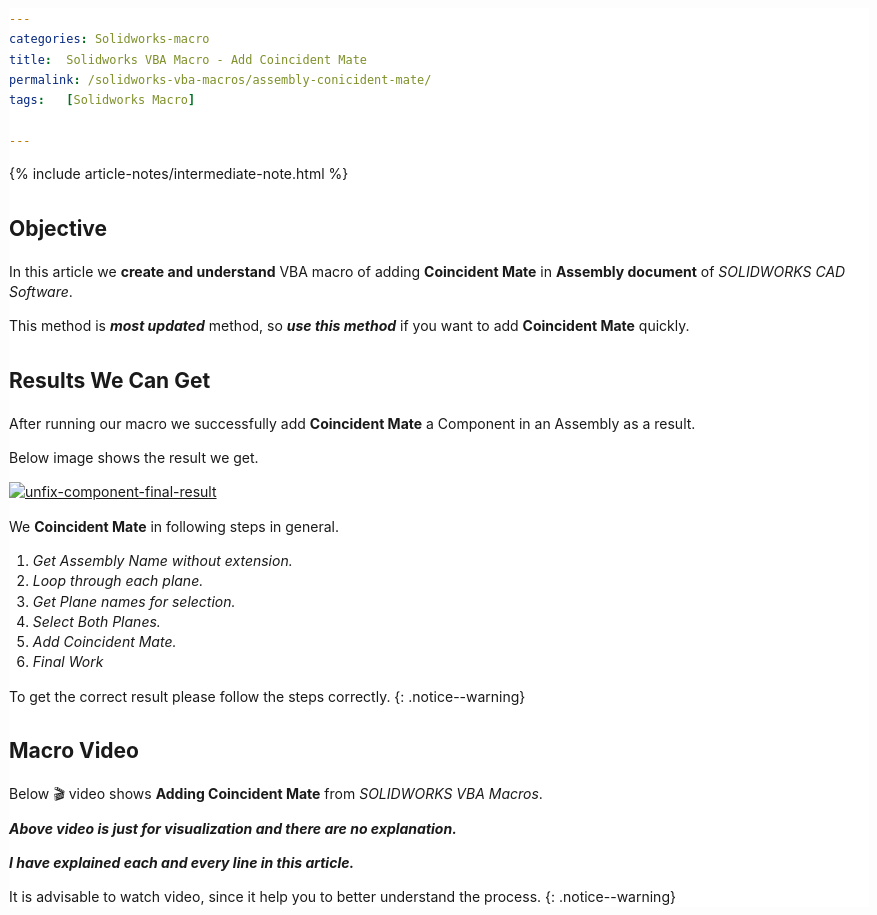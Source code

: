 ```yaml
---
categories: Solidworks-macro
title:  Solidworks VBA Macro - Add Coincident Mate
permalink: /solidworks-vba-macros/assembly-conicident-mate/
tags:   [Solidworks Macro]

---
```


{% include article-notes/intermediate-note.html %}

## Objective

In this article we **create and understand** VBA macro of adding **Coincident Mate** in **Assembly document** of *SOLIDWORKS CAD Software*.

This method is ***most updated*** method, so ***use this method*** if you want to add **Coincident Mate** quickly. 

## Results We Can Get

After running our macro we successfully add **Coincident Mate** a Component in an Assembly as a result.

Below image shows the result we get.

[![unfix-component-final-result](/assets/Solidworks_Images/assembly-coincident-mate/final-result-gif.gif)](/assets/Solidworks_Images/assembly-coincident-mate/final-result-gif.gif)

We **Coincident Mate** in following steps in general.

1. *Get Assembly Name without extension.*
2. *Loop through each plane.*
3. *Get Plane names for selection.*
4. *Select Both Planes.*
5. *Add Coincident Mate.*
6. *Final Work*

To get the correct result please follow the steps correctly.
{: .notice--warning}

## Macro Video

Below 🎬 video shows **Adding Coincident Mate** from *SOLIDWORKS VBA Macros*.

<iframe src="https://www.youtube.com/embed/PQ5D2yFex34" frameborder="0" allowfullscreen></iframe>



***Above video is just for visualization and there are no explanation.*** 

***I have explained each and every line in this article.***

It is advisable to watch video, since it help you to better understand the process.
{: .notice--warning}
